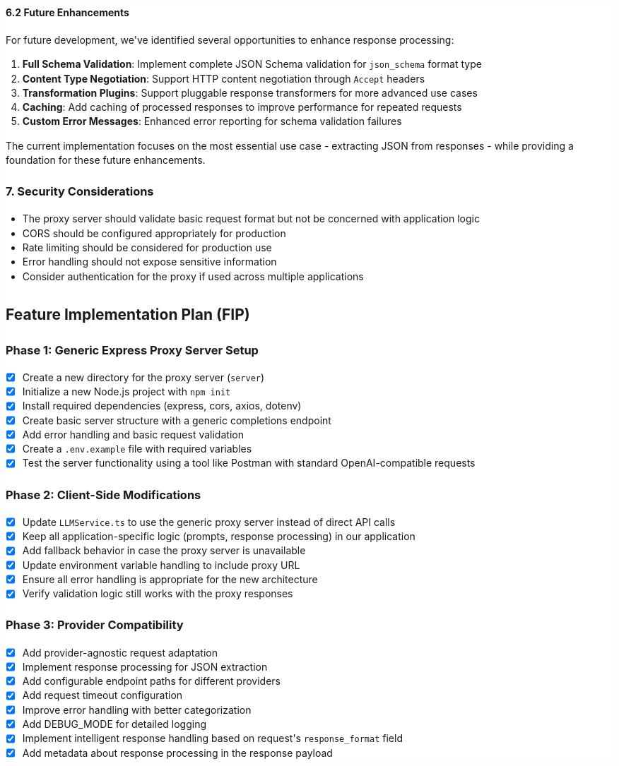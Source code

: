 #### 6.2 Future Enhancements

For future development, we've identified several opportunities to enhance response processing:

1. **Full Schema Validation**: Implement complete JSON Schema validation for `json_schema` format type
2. **Content Type Negotiation**: Support HTTP content negotiation through `Accept` headers
3. **Transformation Plugins**: Support pluggable response transformers for more advanced use cases
4. **Caching**: Add caching of processed responses to improve performance for repeated requests
5. **Custom Error Messages**: Enhanced error reporting for schema validation failures

The current implementation focuses on the most essential use case - extracting JSON from responses - while providing a foundation for these future enhancements.

### 7. Security Considerations

- The proxy server should validate basic request format but not be concerned with application logic
- CORS should be configured appropriately for production
- Rate limiting should be considered for production use
- Error handling should not expose sensitive information
- Consider authentication for the proxy if used across multiple applications

## Feature Implementation Plan (FIP)

### Phase 1: Generic Express Proxy Server Setup
- [x] Create a new directory for the proxy server (`server`)
- [x] Initialize a new Node.js project with `npm init` 
- [x] Install required dependencies (express, cors, axios, dotenv)
- [x] Create basic server structure with a generic completions endpoint
- [x] Add error handling and basic request validation
- [x] Create a `.env.example` file with required variables
- [x] Test the server functionality using a tool like Postman with standard OpenAI-compatible requests

### Phase 2: Client-Side Modifications
- [x] Update `LLMService.ts` to use the generic proxy server instead of direct API calls
- [x] Keep all application-specific logic (prompts, response processing) in our application
- [x] Add fallback behavior in case the proxy server is unavailable
- [x] Update environment variable handling to include proxy URL
- [x] Ensure all error handling is appropriate for the new architecture
- [x] Verify validation logic still works with the proxy responses

### Phase 3: Provider Compatibility
- [x] Add provider-agnostic request adaptation
- [x] Implement response processing for JSON extraction
- [x] Add configurable endpoint paths for different providers
- [x] Add request timeout configuration
- [x] Improve error handling with better categorization
- [x] Add DEBUG_MODE for detailed logging
- [x] Implement intelligent response handling based on request's `response_format` field
- [x] Add metadata about response processing in the response payload
